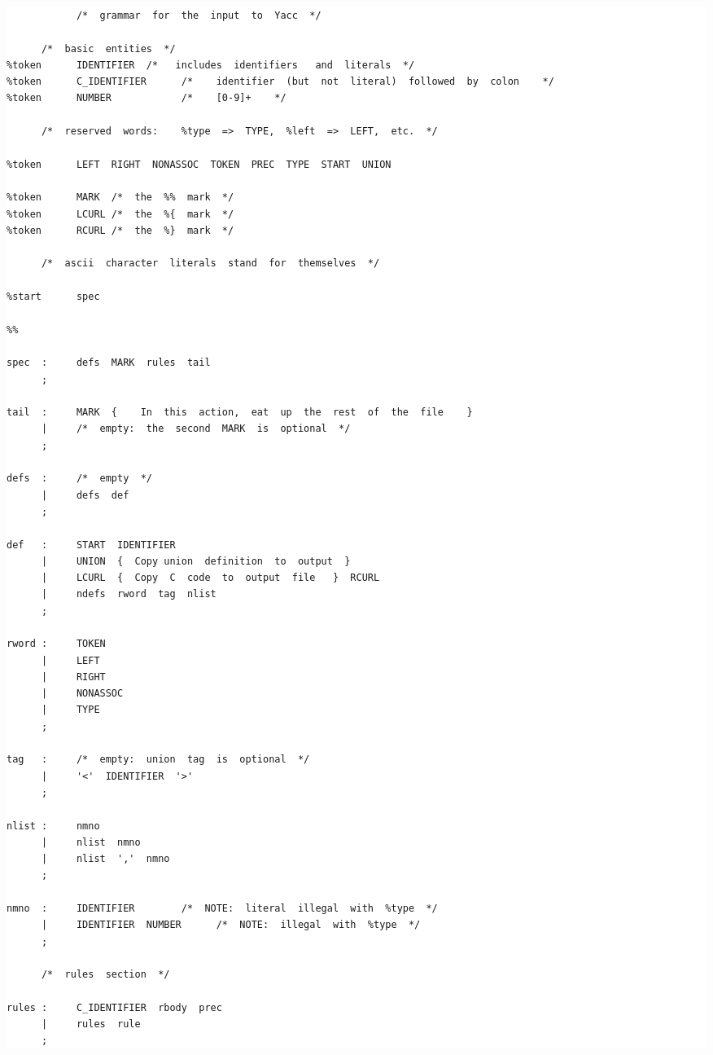 ```text
            /*  grammar  for  the  input  to  Yacc  */

      /*  basic  entities  */
%token      IDENTIFIER  /*   includes  identifiers   and  literals  */
%token      C_IDENTIFIER      /*    identifier  (but  not  literal)  followed  by  colon    */
%token      NUMBER            /*    [0-9]+    */

      /*  reserved  words:    %type  =>  TYPE,  %left  =>  LEFT,  etc.  */

%token      LEFT  RIGHT  NONASSOC  TOKEN  PREC  TYPE  START  UNION

%token      MARK  /*  the  %%  mark  */
%token      LCURL /*  the  %{  mark  */
%token      RCURL /*  the  %}  mark  */

      /*  ascii  character  literals  stand  for  themselves  */

%start      spec

%%

spec  :     defs  MARK  rules  tail
      ;

tail  :     MARK  {    In  this  action,  eat  up  the  rest  of  the  file    }
      |     /*  empty:  the  second  MARK  is  optional  */
      ;

defs  :     /*  empty  */
      |     defs  def
      ;

def   :     START  IDENTIFIER
      |     UNION  {  Copy union  definition  to  output  }
      |     LCURL  {  Copy  C  code  to  output  file   }  RCURL
      |     ndefs  rword  tag  nlist
      ;

rword :     TOKEN
      |     LEFT
      |     RIGHT
      |     NONASSOC
      |     TYPE
      ;

tag   :     /*  empty:  union  tag  is  optional  */
      |     '<'  IDENTIFIER  '>'
      ;

nlist :     nmno
      |     nlist  nmno
      |     nlist  ','  nmno
      ;

nmno  :     IDENTIFIER        /*  NOTE:  literal  illegal  with  %type  */
      |     IDENTIFIER  NUMBER      /*  NOTE:  illegal  with  %type  */
      ;

      /*  rules  section  */

rules :     C_IDENTIFIER  rbody  prec
      |     rules  rule
      ;
```
